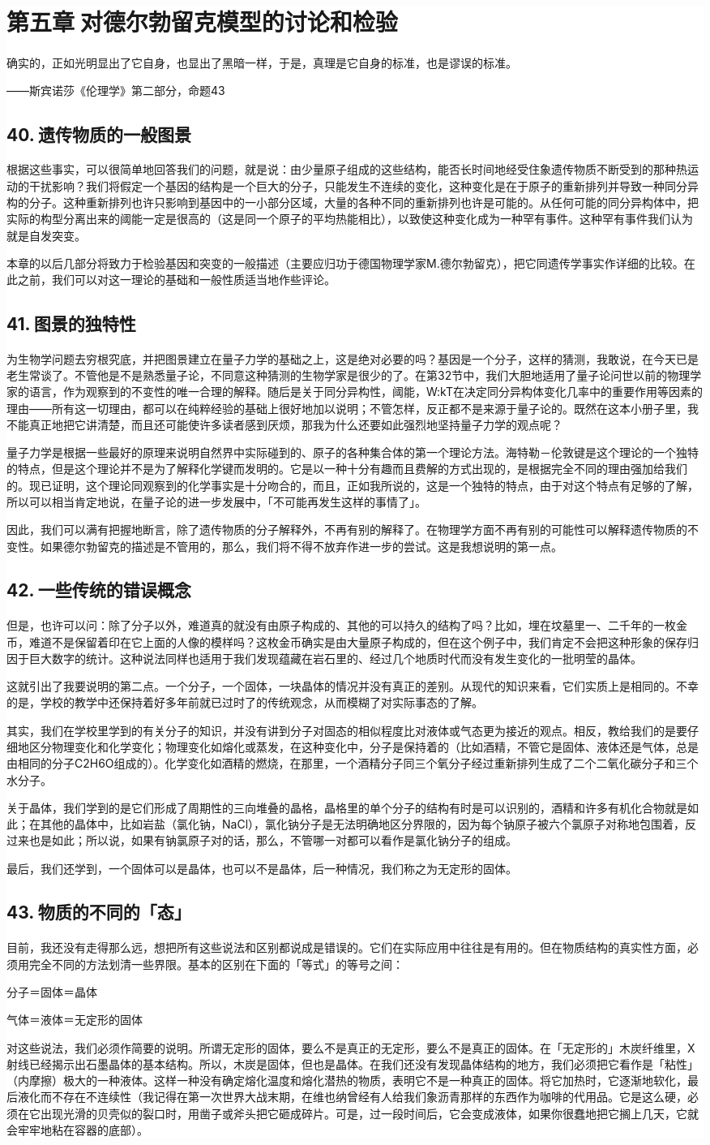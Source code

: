 # 第五章 对德尔勃留克模型的讨论和检验

确实的，正如光明显出了它自身，也显出了黑暗一样，于是，真理是它自身的标准，也是谬误的标准。

——斯宾诺莎《伦理学》第二部分，命题43

## 40. 遗传物质的一般图景


根据这些事实，可以很简单地回答我们的问题，就是说：由少量原子组成的这些结构，能否长时间地经受住象遗传物质不断受到的那种热运动的干扰影响？我们将假定一个基因的结构是一个巨大的分子，只能发生不连续的变化，这种变化是在于原子的重新排列并导致一种同分异构的分子。这种重新排列也许只影响到基因中的一小部分区域，大量的各种不同的重新排列也许是可能的。从任何可能的同分异构体中，把实际的构型分离出来的阈能一定是很高的（这是同一个原子的平均热能相比），以致使这种变化成为一种罕有事件。这种罕有事件我们认为就是自发突变。

本章的以后几部分将致力于检验基因和突变的一般描述（主要应归功于德国物理学家M.德尔勃留克），把它同遗传学事实作详细的比较。在此之前，我们可以对这一理论的基础和一般性质适当地作些评论。

## 41. 图景的独特性


为生物学问题去穷根究底，并把图景建立在量子力学的基础之上，这是绝对必要的吗？基因是一个分子，这样的猜测，我敢说，在今天已是老生常谈了。不管他是不是熟悉量子论，不同意这种猜测的生物学家是很少的了。在第32节中，我们大胆地适用了量子论问世以前的物理学家的语言，作为观察到的不变性的唯一合理的解释。随后是关于同分异构性，阈能，W:kT在决定同分异构体变化几率中的重要作用等因素的理由——所有这一切理由，都可以在纯粹经验的基础上很好地加以说明；不管怎样，反正都不是来源于量子论的。既然在这本小册子里，我不能真正地把它讲清楚，而且还可能使许多读者感到厌烦，那我为什么还要如此强烈地坚持量子力学的观点呢？

量子力学是根据一些最好的原理来说明自然界中实际碰到的、原子的各种集合体的第一个理论方法。海特勒－伦敦键是这个理论的一个独特的特点，但是这个理论并不是为了解释化学键而发明的。它是以一种十分有趣而且费解的方式出现的，是根据完全不同的理由强加给我们的。现已证明，这个理论同观察到的化学事实是十分吻合的，而且，正如我所说的，这是一个独特的特点，由于对这个特点有足够的了解，所以可以相当肯定地说，在量子论的进一步发展中，「不可能再发生这样的事情了」。

因此，我们可以满有把握地断言，除了遗传物质的分子解释外，不再有别的解释了。在物理学方面不再有别的可能性可以解释遗传物质的不变性。如果德尔勃留克的描述是不管用的，那么，我们将不得不放弃作进一步的尝试。这是我想说明的第一点。

## 42. 一些传统的错误概念


但是，也许可以问：除了分子以外，难道真的就没有由原子构成的、其他的可以持久的结构了吗？比如，埋在坟墓里一、二千年的一枚金币，难道不是保留着印在它上面的人像的模样吗？这枚金币确实是由大量原子构成的，但在这个例子中，我们肯定不会把这种形象的保存归因于巨大数字的统计。这种说法同样也适用于我们发现蕴藏在岩石里的、经过几个地质时代而没有发生变化的一批明莹的晶体。

这就引出了我要说明的第二点。一个分子，一个固体，一块晶体的情况并没有真正的差别。从现代的知识来看，它们实质上是相同的。不幸的是，学校的教学中还保持着好多年前就已过时了的传统观念，从而模糊了对实际事态的了解。

其实，我们在学校里学到的有关分子的知识，并没有讲到分子对固态的相似程度比对液体或气态更为接近的观点。相反，教给我们的是要仔细地区分物理变化和化学变化；物理变化如熔化或蒸发，在这种变化中，分子是保持着的（比如酒精，不管它是固体、液体还是气体，总是由相同的分子C2H6O组成的）。化学变化如酒精的燃烧，在那里，一个酒精分子同三个氧分子经过重新排列生成了二个二氧化碳分子和三个水分子。

关于晶体，我们学到的是它们形成了周期性的三向堆叠的晶格，晶格里的单个分子的结构有时是可以识别的，酒精和许多有机化合物就是如此；在其他的晶体中，比如岩盐（氯化钠，NaCl），氯化钠分子是无法明确地区分界限的，因为每个钠原子被六个氯原子对称地包围着，反过来也是如此；所以说，如果有钠氯原子对的话，那么，不管哪一对都可以看作是氯化钠分子的组成。

最后，我们还学到，一个固体可以是晶体，也可以不是晶体，后一种情况，我们称之为无定形的固体。

## 43. 物质的不同的「态」


目前，我还没有走得那么远，想把所有这些说法和区别都说成是错误的。它们在实际应用中往往是有用的。但在物质结构的真实性方面，必须用完全不同的方法划清一些界限。基本的区别在下面的「等式」的等号之间：

分子＝固体＝晶体

气体＝液体＝无定形的固体

对这些说法，我们必须作简要的说明。所谓无定形的固体，要么不是真正的无定形，要么不是真正的固体。在「无定形的」木炭纤维里，X射线已经揭示出石墨晶体的基本结构。所以，木炭是固体，但也是晶体。在我们还没有发现晶体结构的地方，我们必须把它看作是「粘性」（内摩擦）极大的一种液体。这样一种没有确定熔化温度和熔化潜热的物质，表明它不是一种真正的固体。将它加热时，它逐渐地软化，最后液化而不存在不连续性（我记得在第一次世界大战末期，在维也纳曾经有人给我们象沥青那样的东西作为咖啡的代用品。它是这么硬，必须在它出现光滑的贝壳似的裂口时，用凿子或斧头把它砸成碎片。可是，过一段时间后，它会变成液体，如果你很蠢地把它搁上几天，它就会牢牢地粘在容器的底部）。
